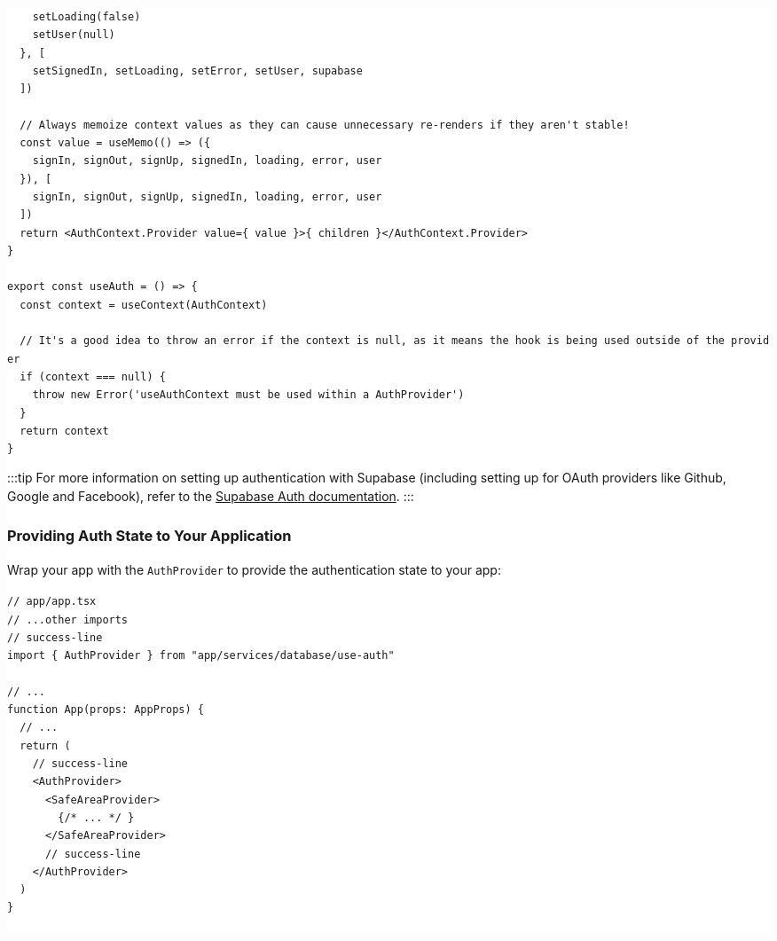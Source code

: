 ```tsx
    setLoading(false)
    setUser(null)
  }, [
    setSignedIn, setLoading, setError, setUser, supabase
  ])

  // Always memoize context values as they can cause unnecessary re-renders if they aren't stable!
  const value = useMemo(() => ({
    signIn, signOut, signUp, signedIn, loading, error, user
  }), [
    signIn, signOut, signUp, signedIn, loading, error, user
  ])
  return <AuthContext.Provider value={ value }>{ children }</AuthContext.Provider>
}

export const useAuth = () => {
  const context = useContext(AuthContext)

  // It's a good idea to throw an error if the context is null, as it means the hook is being used outside of the provider
  if (context === null) {
    throw new Error('useAuthContext must be used within a AuthProvider')
  }
  return context
}

```

:::tip
For more information on setting up authentication with Supabase (including setting up for OAuth providers like Github, Google and Facebook), refer to the [Supabase Auth documentation](https://supabase.com/docs/guides/auth).
:::

### Providing Auth State to Your Application

Wrap your app with the `AuthProvider` to provide the authentication state to your app:

```tsx
// app/app.tsx
// ...other imports
// success-line
import { AuthProvider } from "app/services/database/use-auth"

// ...
function App(props: AppProps) {
  // ...
  return (
    // success-line
    <AuthProvider>
      <SafeAreaProvider>
        {/* ... */ }
      </SafeAreaProvider>
      // success-line
    </AuthProvider>
  )
}


```
